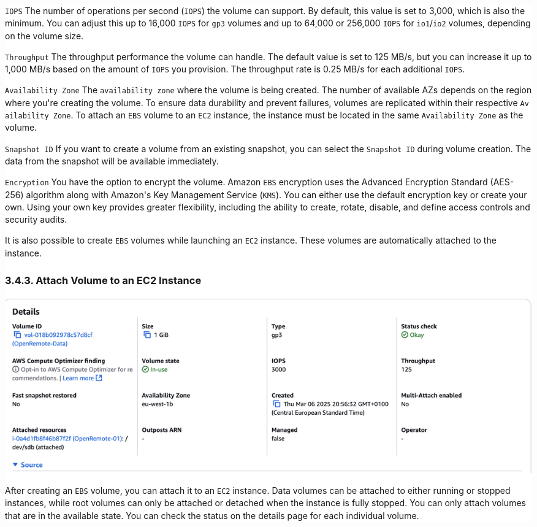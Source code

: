 `IOPS`
The number of operations per second (`IOPS`) the volume can support. By default, this value is set to 3,000, which is also the minimum.
You can adjust this up to 16,000 `IOPS` for `gp3` volumes and up to 64,000 or 256,000 `IOPS` for `io1`/`io2` volumes, depending on the volume size.

`Throughput`
The throughput performance the volume can handle. The default value is set to 125 MB/s, but you can increase it up to 1,000 MB/s based on the amount of `IOPS` you provision. The throughput rate is 0.25 MB/s for each additional `IOPS`.

`Availability Zone`
The `availability zone` where the volume is being created. The number of available AZs depends on the region where you're creating the volume. To ensure data durability and prevent failures, volumes are replicated within their respective `Availability Zone`.
To attach an `EBS` volume to an `EC2` instance, the instance must be located in the same `Availability Zone` as the volume.

`Snapshot ID`
If you want to create a volume from an existing snapshot, you can select the `Snapshot ID` during volume creation. The data from the snapshot will be available immediately.

`Encryption`
You have the option to encrypt the volume. Amazon `EBS` encryption uses the Advanced Encryption Standard (AES-256) algorithm along with Amazon's Key Management Service (`KMS`).
You can either use the default encryption key or create your own. Using your own key provides greater flexibility, including the ability to create, rotate, disable, and define access controls and security audits.

It is also possible to create `EBS` volumes while launching an `EC2` instance. These volumes are automatically attached to the instance.

### 3.4.3. Attach Volume to an EC2 Instance

![The EBS data volume is attached to the EC2 instance](./Media/volume_detail.png)

After creating an `EBS` volume, you can attach it to an `EC2` instance.
Data volumes can be attached to either running or stopped instances, while root volumes can only be attached or detached when the instance is fully stopped.
You can only attach volumes that are in the available state. You can check the status on the details page for each individual volume.
